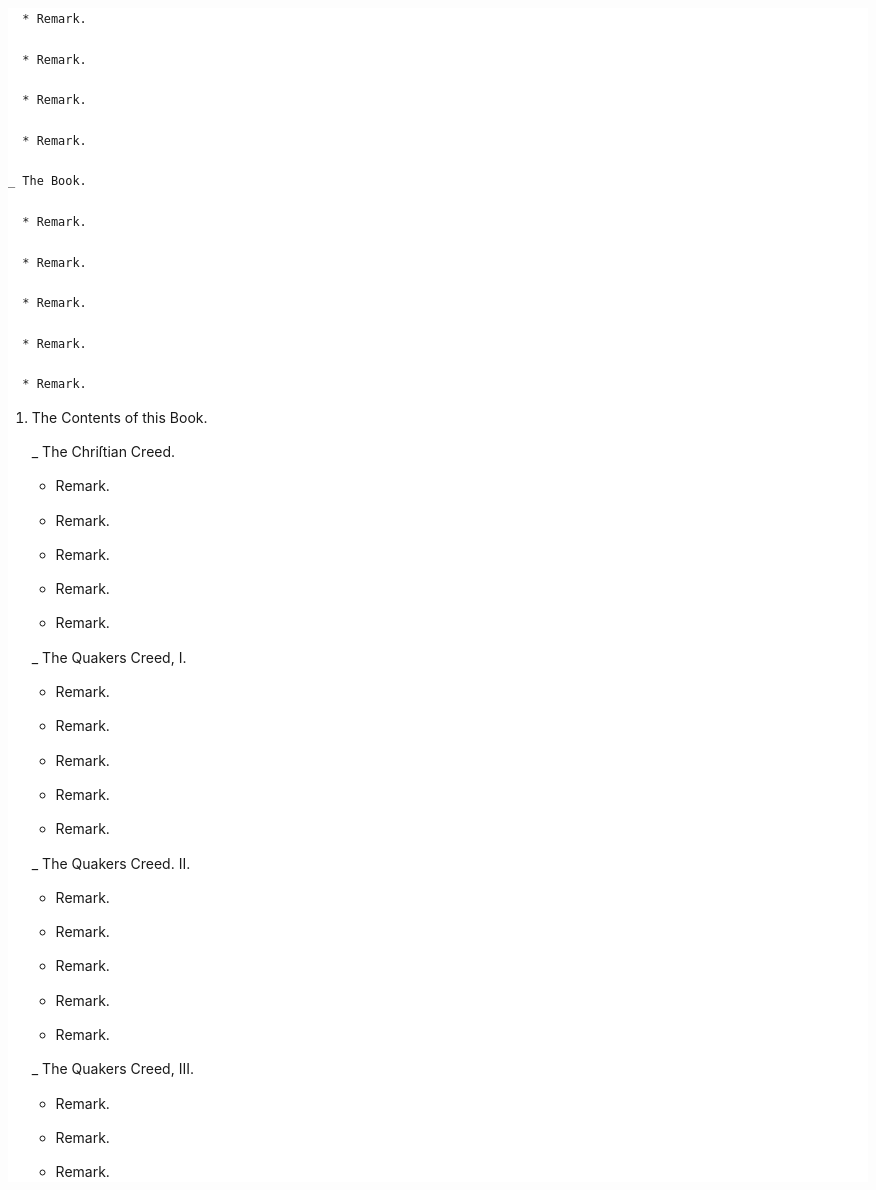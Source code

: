       * Remark.

      * Remark.

      * Remark.

      * Remark.

    _ The Book.

      * Remark.

      * Remark.

      * Remark.

      * Remark.

      * Remark.

1. The Contents of this Book.

    _ The Chriſtian Creed.

      * Remark.

      * Remark.

      * Remark.

      * Remark.

      * Remark.

    _ The Quakers Creed, I.

      * Remark.

      * Remark.

      * Remark.

      * Remark.

      * Remark.

    _ The Quakers Creed. II.

      * Remark.

      * Remark.

      * Remark.

      * Remark.

      * Remark.

    _ The Quakers Creed, III.

      * Remark.

      * Remark.

      * Remark.
